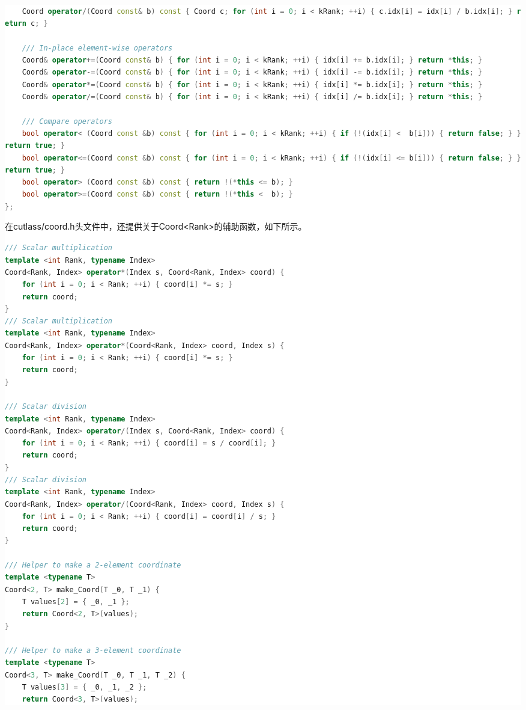 ```c++
    Coord operator/(Coord const& b) const { Coord c; for (int i = 0; i < kRank; ++i) { c.idx[i] = idx[i] / b.idx[i]; } return c; }

    /// In-place element-wise operators
    Coord& operator+=(Coord const& b) { for (int i = 0; i < kRank; ++i) { idx[i] += b.idx[i]; } return *this; }
    Coord& operator-=(Coord const& b) { for (int i = 0; i < kRank; ++i) { idx[i] -= b.idx[i]; } return *this; }
    Coord& operator*=(Coord const& b) { for (int i = 0; i < kRank; ++i) { idx[i] *= b.idx[i]; } return *this; }
    Coord& operator/=(Coord const& b) { for (int i = 0; i < kRank; ++i) { idx[i] /= b.idx[i]; } return *this; }

    /// Compare operators
    bool operator< (Coord const &b) const { for (int i = 0; i < kRank; ++i) { if (!(idx[i] <  b[i])) { return false; } } return true; }
    bool operator<=(Coord const &b) const { for (int i = 0; i < kRank; ++i) { if (!(idx[i] <= b[i])) { return false; } } return true; }
    bool operator> (Coord const &b) const { return !(*this <= b); }
    bool operator>=(Coord const &b) const { return !(*this <  b); }
};
```

在cutlass/coord.h头文件中，还提供关于Coord\<Rank\>的辅助函数，如下所示。

```c++
/// Scalar multiplication
template <int Rank, typename Index>
Coord<Rank, Index> operator*(Index s, Coord<Rank, Index> coord) {
    for (int i = 0; i < Rank; ++i) { coord[i] *= s; }
    return coord;
}
/// Scalar multiplication
template <int Rank, typename Index>
Coord<Rank, Index> operator*(Coord<Rank, Index> coord, Index s) {
    for (int i = 0; i < Rank; ++i) { coord[i] *= s; }
    return coord;
}

/// Scalar division
template <int Rank, typename Index>
Coord<Rank, Index> operator/(Index s, Coord<Rank, Index> coord) {
    for (int i = 0; i < Rank; ++i) { coord[i] = s / coord[i]; }
    return coord;
}
/// Scalar division
template <int Rank, typename Index>
Coord<Rank, Index> operator/(Coord<Rank, Index> coord, Index s) {
    for (int i = 0; i < Rank; ++i) { coord[i] = coord[i] / s; }
    return coord;
}

/// Helper to make a 2-element coordinate
template <typename T>
Coord<2, T> make_Coord(T _0, T _1) {
    T values[2] = { _0, _1 };
    return Coord<2, T>(values);
}

/// Helper to make a 3-element coordinate
template <typename T>
Coord<3, T> make_Coord(T _0, T _1, T _2) {
    T values[3] = { _0, _1, _2 };
    return Coord<3, T>(values);
```
